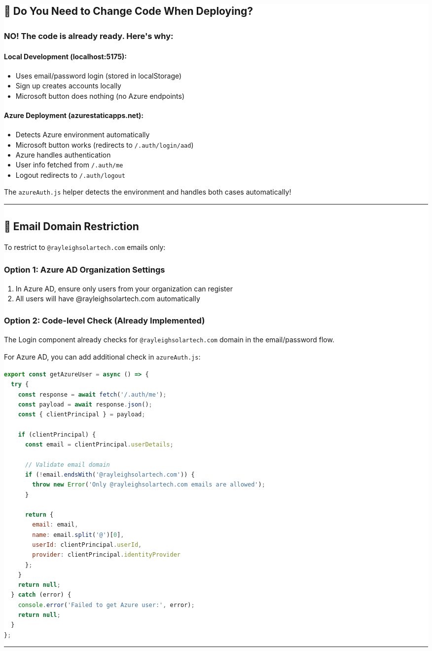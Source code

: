 
## 🔧 Do You Need to Change Code When Deploying?

### **NO! The code is already ready.** Here's why:

#### **Local Development (localhost:5175):**
- Uses email/password login (stored in localStorage)
- Sign up creates accounts locally
- Microsoft button does nothing (no Azure endpoints)

#### **Azure Deployment (azurestaticapps.net):**
- Detects Azure environment automatically
- Microsoft button works (redirects to `/.auth/login/aad`)
- Azure handles authentication
- User info fetched from `/.auth/me`
- Logout redirects to `/.auth/logout`

The `azureAuth.js` helper detects the environment and handles both cases automatically!

---

## 🔐 Email Domain Restriction

To restrict to `@rayleighsolartech.com` emails only:

### **Option 1: Azure AD Organization Settings**
1. In Azure AD, ensure only users from your organization can register
2. All users will have @rayleighsolartech.com automatically

### **Option 2: Code-level Check (Already Implemented)**
The Login component already checks for `@rayleighsolartech.com` domain in the email/password flow.

For Azure AD, you can add additional check in `azureAuth.js`:

```javascript
export const getAzureUser = async () => {
  try {
    const response = await fetch('/.auth/me');
    const payload = await response.json();
    const { clientPrincipal } = payload;
    
    if (clientPrincipal) {
      const email = clientPrincipal.userDetails;
      
      // Validate email domain
      if (!email.endsWith('@rayleighsolartech.com')) {
        throw new Error('Only @rayleighsolartech.com emails are allowed');
      }
      
      return {
        email: email,
        name: email.split('@')[0],
        userId: clientPrincipal.userId,
        provider: clientPrincipal.identityProvider
      };
    }
    return null;
  } catch (error) {
    console.error('Failed to get Azure user:', error);
    return null;
  }
};
```

---